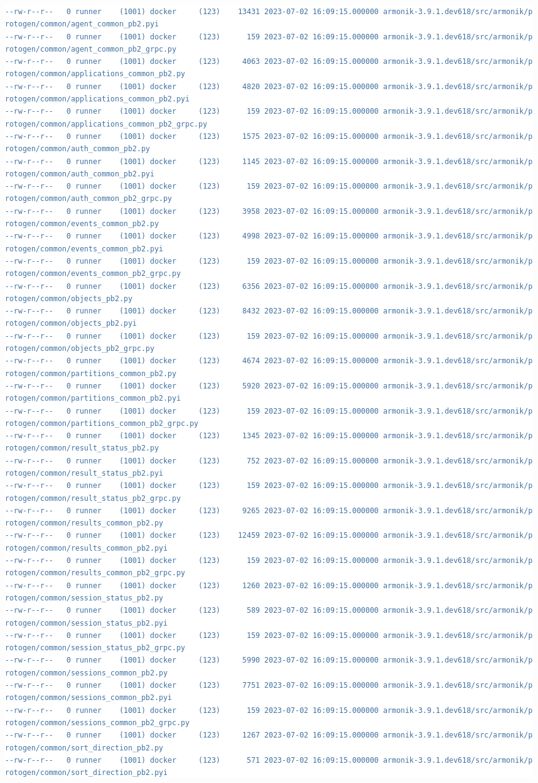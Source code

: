 ```diff
--rw-r--r--   0 runner    (1001) docker     (123)    13431 2023-07-02 16:09:15.000000 armonik-3.9.1.dev618/src/armonik/protogen/common/agent_common_pb2.pyi
--rw-r--r--   0 runner    (1001) docker     (123)      159 2023-07-02 16:09:15.000000 armonik-3.9.1.dev618/src/armonik/protogen/common/agent_common_pb2_grpc.py
--rw-r--r--   0 runner    (1001) docker     (123)     4063 2023-07-02 16:09:15.000000 armonik-3.9.1.dev618/src/armonik/protogen/common/applications_common_pb2.py
--rw-r--r--   0 runner    (1001) docker     (123)     4820 2023-07-02 16:09:15.000000 armonik-3.9.1.dev618/src/armonik/protogen/common/applications_common_pb2.pyi
--rw-r--r--   0 runner    (1001) docker     (123)      159 2023-07-02 16:09:15.000000 armonik-3.9.1.dev618/src/armonik/protogen/common/applications_common_pb2_grpc.py
--rw-r--r--   0 runner    (1001) docker     (123)     1575 2023-07-02 16:09:15.000000 armonik-3.9.1.dev618/src/armonik/protogen/common/auth_common_pb2.py
--rw-r--r--   0 runner    (1001) docker     (123)     1145 2023-07-02 16:09:15.000000 armonik-3.9.1.dev618/src/armonik/protogen/common/auth_common_pb2.pyi
--rw-r--r--   0 runner    (1001) docker     (123)      159 2023-07-02 16:09:15.000000 armonik-3.9.1.dev618/src/armonik/protogen/common/auth_common_pb2_grpc.py
--rw-r--r--   0 runner    (1001) docker     (123)     3958 2023-07-02 16:09:15.000000 armonik-3.9.1.dev618/src/armonik/protogen/common/events_common_pb2.py
--rw-r--r--   0 runner    (1001) docker     (123)     4998 2023-07-02 16:09:15.000000 armonik-3.9.1.dev618/src/armonik/protogen/common/events_common_pb2.pyi
--rw-r--r--   0 runner    (1001) docker     (123)      159 2023-07-02 16:09:15.000000 armonik-3.9.1.dev618/src/armonik/protogen/common/events_common_pb2_grpc.py
--rw-r--r--   0 runner    (1001) docker     (123)     6356 2023-07-02 16:09:15.000000 armonik-3.9.1.dev618/src/armonik/protogen/common/objects_pb2.py
--rw-r--r--   0 runner    (1001) docker     (123)     8432 2023-07-02 16:09:15.000000 armonik-3.9.1.dev618/src/armonik/protogen/common/objects_pb2.pyi
--rw-r--r--   0 runner    (1001) docker     (123)      159 2023-07-02 16:09:15.000000 armonik-3.9.1.dev618/src/armonik/protogen/common/objects_pb2_grpc.py
--rw-r--r--   0 runner    (1001) docker     (123)     4674 2023-07-02 16:09:15.000000 armonik-3.9.1.dev618/src/armonik/protogen/common/partitions_common_pb2.py
--rw-r--r--   0 runner    (1001) docker     (123)     5920 2023-07-02 16:09:15.000000 armonik-3.9.1.dev618/src/armonik/protogen/common/partitions_common_pb2.pyi
--rw-r--r--   0 runner    (1001) docker     (123)      159 2023-07-02 16:09:15.000000 armonik-3.9.1.dev618/src/armonik/protogen/common/partitions_common_pb2_grpc.py
--rw-r--r--   0 runner    (1001) docker     (123)     1345 2023-07-02 16:09:15.000000 armonik-3.9.1.dev618/src/armonik/protogen/common/result_status_pb2.py
--rw-r--r--   0 runner    (1001) docker     (123)      752 2023-07-02 16:09:15.000000 armonik-3.9.1.dev618/src/armonik/protogen/common/result_status_pb2.pyi
--rw-r--r--   0 runner    (1001) docker     (123)      159 2023-07-02 16:09:15.000000 armonik-3.9.1.dev618/src/armonik/protogen/common/result_status_pb2_grpc.py
--rw-r--r--   0 runner    (1001) docker     (123)     9265 2023-07-02 16:09:15.000000 armonik-3.9.1.dev618/src/armonik/protogen/common/results_common_pb2.py
--rw-r--r--   0 runner    (1001) docker     (123)    12459 2023-07-02 16:09:15.000000 armonik-3.9.1.dev618/src/armonik/protogen/common/results_common_pb2.pyi
--rw-r--r--   0 runner    (1001) docker     (123)      159 2023-07-02 16:09:15.000000 armonik-3.9.1.dev618/src/armonik/protogen/common/results_common_pb2_grpc.py
--rw-r--r--   0 runner    (1001) docker     (123)     1260 2023-07-02 16:09:15.000000 armonik-3.9.1.dev618/src/armonik/protogen/common/session_status_pb2.py
--rw-r--r--   0 runner    (1001) docker     (123)      589 2023-07-02 16:09:15.000000 armonik-3.9.1.dev618/src/armonik/protogen/common/session_status_pb2.pyi
--rw-r--r--   0 runner    (1001) docker     (123)      159 2023-07-02 16:09:15.000000 armonik-3.9.1.dev618/src/armonik/protogen/common/session_status_pb2_grpc.py
--rw-r--r--   0 runner    (1001) docker     (123)     5990 2023-07-02 16:09:15.000000 armonik-3.9.1.dev618/src/armonik/protogen/common/sessions_common_pb2.py
--rw-r--r--   0 runner    (1001) docker     (123)     7751 2023-07-02 16:09:15.000000 armonik-3.9.1.dev618/src/armonik/protogen/common/sessions_common_pb2.pyi
--rw-r--r--   0 runner    (1001) docker     (123)      159 2023-07-02 16:09:15.000000 armonik-3.9.1.dev618/src/armonik/protogen/common/sessions_common_pb2_grpc.py
--rw-r--r--   0 runner    (1001) docker     (123)     1267 2023-07-02 16:09:15.000000 armonik-3.9.1.dev618/src/armonik/protogen/common/sort_direction_pb2.py
--rw-r--r--   0 runner    (1001) docker     (123)      571 2023-07-02 16:09:15.000000 armonik-3.9.1.dev618/src/armonik/protogen/common/sort_direction_pb2.pyi
```